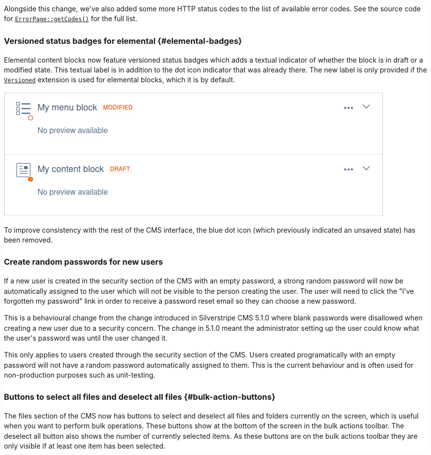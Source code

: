 Alongside this change, we've also added some more HTTP status codes to the list of available error codes. See the source code for [`ErrorPage::getCodes()`](api:SilverStripe\ErrorPage\ErrorPage::getCodes()) for the full list.

### Versioned status badges for elemental {#elemental-badges}

Elemental content blocks now feature versioned status badges which adds a textual indicator of whether the block is in draft or a modified state. This textual label is in addition to the dot icon indicator that was already there. The new label is only provided if the [`Versioned`](api:SilverStripe\Versioned\Versioned) extension is used for elemental blocks, which it is by default.

![examples of the versioned labels](../../_images/changelogs/5.2.0/elemental-badge.png)

To improve consistency with the rest of the CMS interface, the blue dot icon (which previously indicated an unsaved state) has been removed.

### Create random passwords for new users

If a new user is created in the security section of the CMS with an empty password, a strong random password will now be automatically assigned to the user which will not be visible to the person creating the user. The user will need to click the "I've forgotten my password" link in order to receive a password reset email so they can choose a new password.

This is a behavioural change from the change introduced in Silverstripe CMS 5.1.0 where blank passwords were disallowed when creating a new user due to a security concern. The change in 5.1.0 meant the administrator setting up the user could know what the user's password was until the user changed it.

This only applies to users created through the security section of the CMS. Users created programatically with an empty password will not have a random password automatically assigned to them. This is the current behaviour and is often used for non-production purposes such as unit-testing.

### Buttons to select all files and deselect all files {#bulk-action-buttons}

The files section of the CMS now has buttons to select and deselect all files and folders currently on the screen, which is useful when you want to perform bulk operations. These buttons show at the bottom of the screen in the bulk actions toolbar. The deselect all button also shows the number of currently selected items. As these buttons are on the bulk actions toolbar they are only visible if at least one item has been selected.
